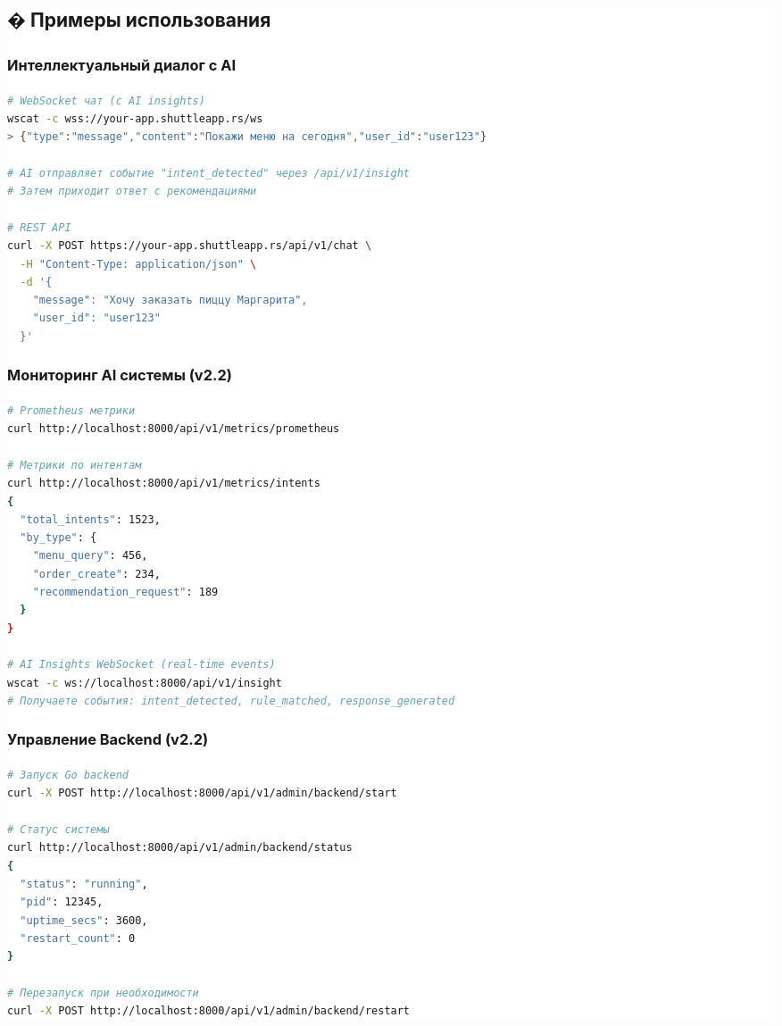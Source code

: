 ## � Примеры использования

### Интеллектуальный диалог с AI

```bash
# WebSocket чат (с AI insights)
wscat -c wss://your-app.shuttleapp.rs/ws
> {"type":"message","content":"Покажи меню на сегодня","user_id":"user123"}

# AI отправляет событие "intent_detected" через /api/v1/insight
# Затем приходит ответ с рекомендациями

# REST API
curl -X POST https://your-app.shuttleapp.rs/api/v1/chat \
  -H "Content-Type: application/json" \
  -d '{
    "message": "Хочу заказать пиццу Маргарита",
    "user_id": "user123"
  }'
```

### Мониторинг AI системы (v2.2)

```bash
# Prometheus метрики
curl http://localhost:8000/api/v1/metrics/prometheus

# Метрики по интентам
curl http://localhost:8000/api/v1/metrics/intents
{
  "total_intents": 1523,
  "by_type": {
    "menu_query": 456,
    "order_create": 234,
    "recommendation_request": 189
  }
}

# AI Insights WebSocket (real-time events)
wscat -c ws://localhost:8000/api/v1/insight
# Получаете события: intent_detected, rule_matched, response_generated
```

### Управление Backend (v2.2)

```bash
# Запуск Go backend
curl -X POST http://localhost:8000/api/v1/admin/backend/start

# Статус системы
curl http://localhost:8000/api/v1/admin/backend/status
{
  "status": "running",
  "pid": 12345,
  "uptime_secs": 3600,
  "restart_count": 0
}

# Перезапуск при необходимости
curl -X POST http://localhost:8000/api/v1/admin/backend/restart
```
